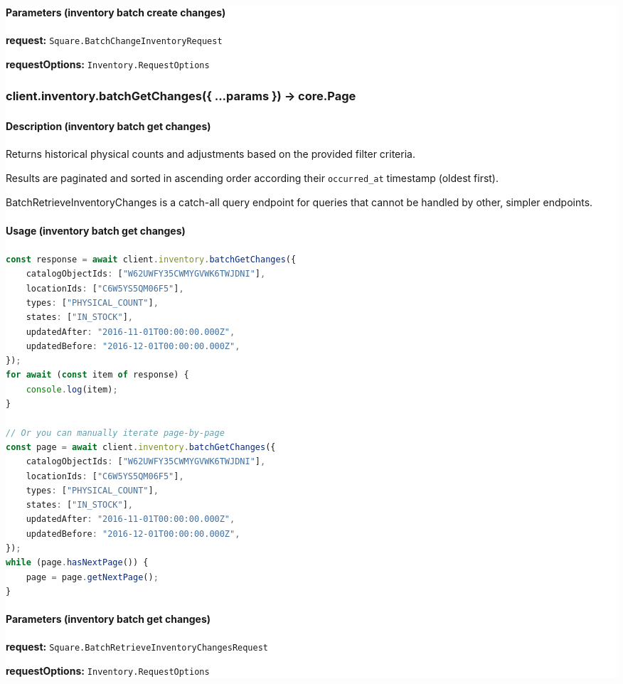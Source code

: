 #### Parameters (inventory batch create changes)

**request:** `Square.BatchChangeInventoryRequest`

**requestOptions:** `Inventory.RequestOptions`

### client.inventory.batchGetChanges({ ...params }) -> core.Page

#### Description (inventory batch get changes)

Returns historical physical counts and adjustments based on the
provided filter criteria.

Results are paginated and sorted in ascending order according their
`occurred_at` timestamp (oldest first).

BatchRetrieveInventoryChanges is a catch-all query endpoint for queries
that cannot be handled by other, simpler endpoints.

#### Usage (inventory batch get changes)

```typescript
const response = await client.inventory.batchGetChanges({
    catalogObjectIds: ["W62UWFY35CWMYGVWK6TWJDNI"],
    locationIds: ["C6W5YS5QM06F5"],
    types: ["PHYSICAL_COUNT"],
    states: ["IN_STOCK"],
    updatedAfter: "2016-11-01T00:00:00.000Z",
    updatedBefore: "2016-12-01T00:00:00.000Z",
});
for await (const item of response) {
    console.log(item);
}

// Or you can manually iterate page-by-page
const page = await client.inventory.batchGetChanges({
    catalogObjectIds: ["W62UWFY35CWMYGVWK6TWJDNI"],
    locationIds: ["C6W5YS5QM06F5"],
    types: ["PHYSICAL_COUNT"],
    states: ["IN_STOCK"],
    updatedAfter: "2016-11-01T00:00:00.000Z",
    updatedBefore: "2016-12-01T00:00:00.000Z",
});
while (page.hasNextPage()) {
    page = page.getNextPage();
}
```

#### Parameters (inventory batch get changes)

**request:** `Square.BatchRetrieveInventoryChangesRequest`

**requestOptions:** `Inventory.RequestOptions`
